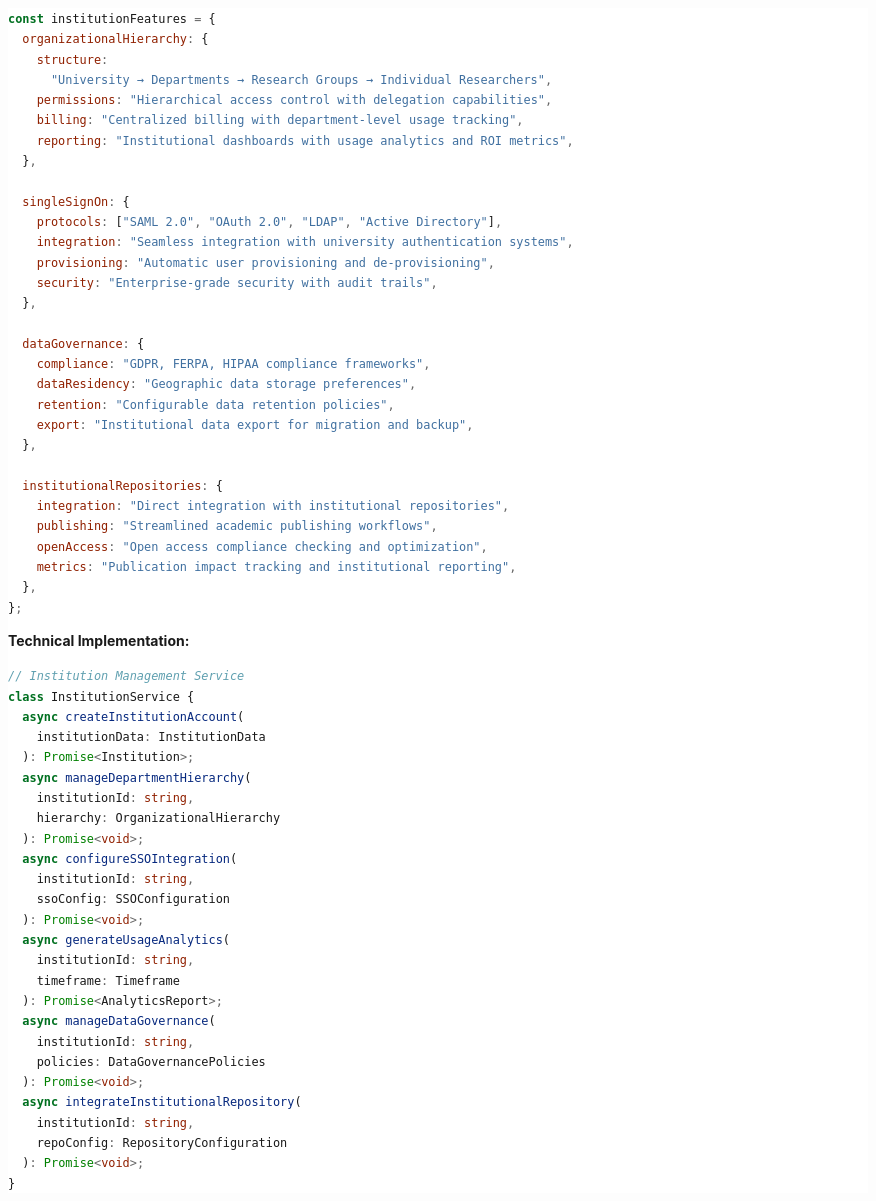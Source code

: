 ```javascript
const institutionFeatures = {
  organizationalHierarchy: {
    structure:
      "University → Departments → Research Groups → Individual Researchers",
    permissions: "Hierarchical access control with delegation capabilities",
    billing: "Centralized billing with department-level usage tracking",
    reporting: "Institutional dashboards with usage analytics and ROI metrics",
  },

  singleSignOn: {
    protocols: ["SAML 2.0", "OAuth 2.0", "LDAP", "Active Directory"],
    integration: "Seamless integration with university authentication systems",
    provisioning: "Automatic user provisioning and de-provisioning",
    security: "Enterprise-grade security with audit trails",
  },

  dataGovernance: {
    compliance: "GDPR, FERPA, HIPAA compliance frameworks",
    dataResidency: "Geographic data storage preferences",
    retention: "Configurable data retention policies",
    export: "Institutional data export for migration and backup",
  },

  institutionalRepositories: {
    integration: "Direct integration with institutional repositories",
    publishing: "Streamlined academic publishing workflows",
    openAccess: "Open access compliance checking and optimization",
    metrics: "Publication impact tracking and institutional reporting",
  },
};
```

**Technical Implementation:**

```typescript
// Institution Management Service
class InstitutionService {
  async createInstitutionAccount(
    institutionData: InstitutionData
  ): Promise<Institution>;
  async manageDepartmentHierarchy(
    institutionId: string,
    hierarchy: OrganizationalHierarchy
  ): Promise<void>;
  async configureSSOIntegration(
    institutionId: string,
    ssoConfig: SSOConfiguration
  ): Promise<void>;
  async generateUsageAnalytics(
    institutionId: string,
    timeframe: Timeframe
  ): Promise<AnalyticsReport>;
  async manageDataGovernance(
    institutionId: string,
    policies: DataGovernancePolicies
  ): Promise<void>;
  async integrateInstitutionalRepository(
    institutionId: string,
    repoConfig: RepositoryConfiguration
  ): Promise<void>;
}
```

